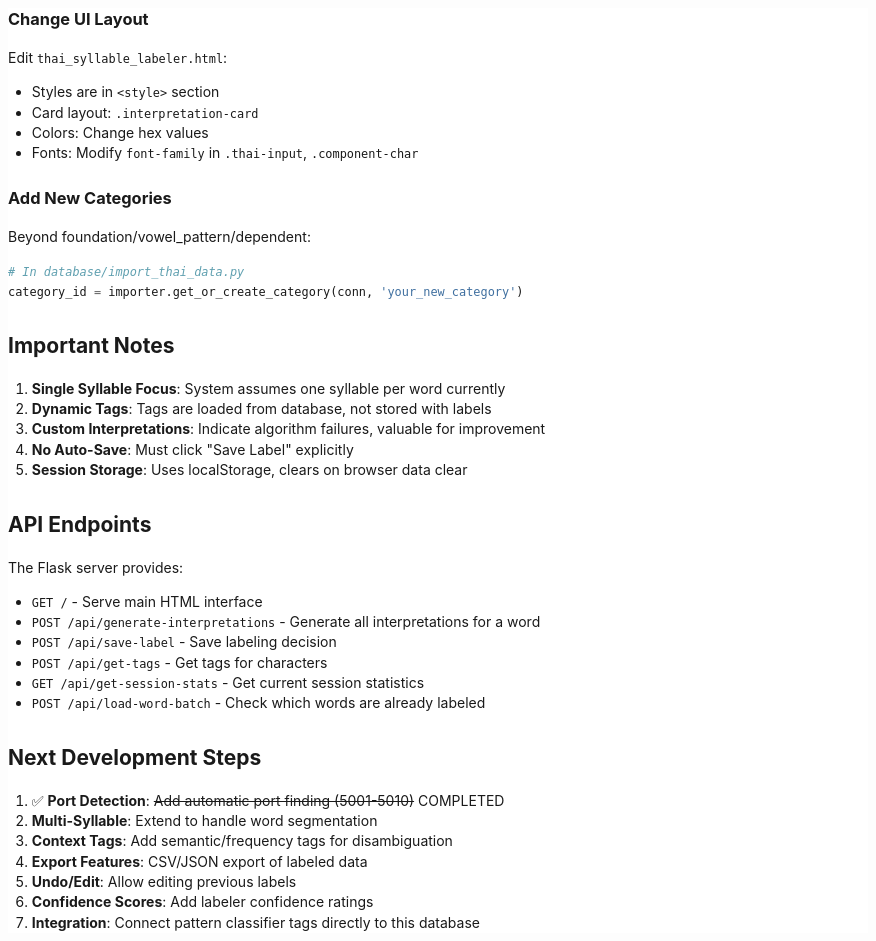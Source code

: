 ### Change UI Layout
Edit `thai_syllable_labeler.html`:
- Styles are in `<style>` section
- Card layout: `.interpretation-card`
- Colors: Change hex values
- Fonts: Modify `font-family` in `.thai-input`, `.component-char`

### Add New Categories
Beyond foundation/vowel_pattern/dependent:
```python
# In database/import_thai_data.py
category_id = importer.get_or_create_category(conn, 'your_new_category')
```

## Important Notes

1. **Single Syllable Focus**: System assumes one syllable per word currently
2. **Dynamic Tags**: Tags are loaded from database, not stored with labels
3. **Custom Interpretations**: Indicate algorithm failures, valuable for improvement
4. **No Auto-Save**: Must click "Save Label" explicitly
5. **Session Storage**: Uses localStorage, clears on browser data clear

## API Endpoints

The Flask server provides:
- `GET /` - Serve main HTML interface
- `POST /api/generate-interpretations` - Generate all interpretations for a word
- `POST /api/save-label` - Save labeling decision
- `POST /api/get-tags` - Get tags for characters
- `GET /api/get-session-stats` - Get current session statistics
- `POST /api/load-word-batch` - Check which words are already labeled

## Next Development Steps

1. ✅ **Port Detection**: ~~Add automatic port finding (5001-5010)~~ COMPLETED
2. **Multi-Syllable**: Extend to handle word segmentation
3. **Context Tags**: Add semantic/frequency tags for disambiguation
4. **Export Features**: CSV/JSON export of labeled data
5. **Undo/Edit**: Allow editing previous labels
6. **Confidence Scores**: Add labeler confidence ratings
7. **Integration**: Connect pattern classifier tags directly to this database